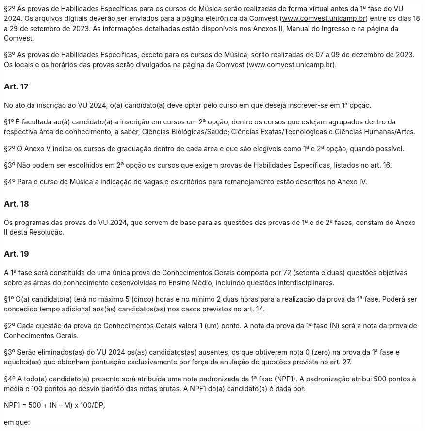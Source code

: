 §2º As provas de Habilidades Específicas para os cursos de Música serão realizadas de forma virtual antes da 1ª fase do VU 2024. Os arquivos digitais deverão ser enviados para a página eletrônica da Comvest (www.comvest.unicamp.br) entre os dias 18 a 29 de setembro de 2023. As informações detalhadas estão disponíveis nos Anexos II, Manual do Ingresso e na página da Comvest.

§3º As provas de Habilidades Específicas, exceto para os cursos de Música, serão realizadas de 07 a 09 de dezembro de 2023. Os locais e os horários das provas serão divulgados na página da Comvest (www.comvest.unicamp.br).

### Art. 17 

No ato da inscrição ao VU 2024, o(a) candidato(a) deve optar pelo curso em que deseja inscrever-se em 1ª opção.

§1º É facultada ao(à) candidato(a) a inscrição em cursos em 2ª opção, dentre os cursos que estejam agrupados dentro da respectiva área de conhecimento, a saber, Ciências Biológicas/Saúde; Ciências Exatas/Tecnológicas e Ciências Humanas/Artes.

§2º O Anexo V indica os cursos de graduação dentro de cada área e que são elegíveis como 1ª e 2ª opção, quando possível.

§3º Não podem ser escolhidos em 2ª opção os cursos que exigem provas de Habilidades Específicas, listados no art. 16.

§4º Para o curso de Música a indicação de vagas e os critérios para remanejamento estão descritos no Anexo IV.

### Art. 18 

Os programas das provas do VU 2024, que servem de base para as questões das provas de 1ª e de 2ª fases, constam do Anexo II desta Resolução.

### Art. 19 

A 1ª fase será constituída de uma única prova de Conhecimentos Gerais composta por 72 (setenta e duas) questões objetivas sobre as áreas do conhecimento desenvolvidas no Ensino Médio, incluindo questões interdisciplinares.

§1º O(a) candidato(a) terá no máximo 5 (cinco) horas e no mínimo 2 duas horas para a realização da prova da 1ª fase. Poderá ser concedido tempo adicional aos(às) candidatos(as) nos casos previstos no art. 14.

§2º Cada questão da prova de Conhecimentos Gerais valerá 1 (um) ponto. A nota da prova da 1ª fase (N) será a nota da prova de Conhecimentos Gerais.

§3º Serão eliminados(as) do VU 2024 os(as) candidatos(as) ausentes, os que obtiverem nota 0 (zero) na prova da 1ª fase e aqueles(as) que obtenham pontuação exclusivamente por força da anulação de questões prevista no art. 27.  

§4º A todo(a) candidato(a) presente será atribuída uma nota padronizada da 1ª fase (NPF1). A padronização atribui 500 pontos à média e 100 pontos ao desvio padrão das notas brutas. A NPF1 do(a) candidato(a) é dada por: 

NPF1 = 500 + (N – M) x 100/DP, 

em que:  
